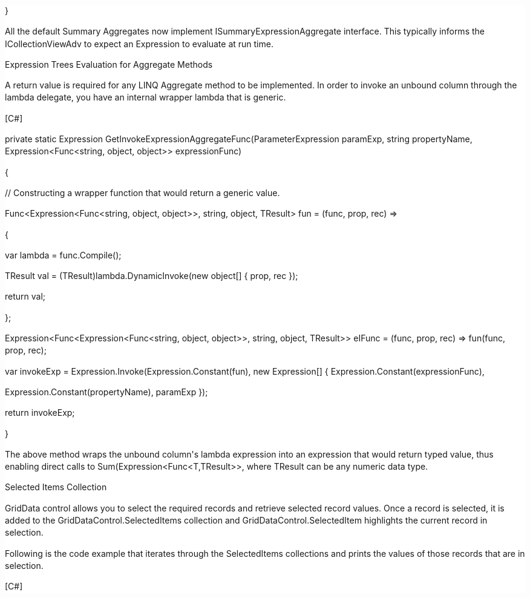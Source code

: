 }



All the default Summary Aggregates now implement ISummaryExpressionAggregate interface. This typically informs the ICollectionViewAdv to expect an Expression to evaluate at run time.

Expression Trees Evaluation for Aggregate Methods

A return value is required for any LINQ Aggregate method to be implemented. In order to invoke an unbound column through the lambda delegate, you have an internal wrapper lambda that is generic.

[C#]



private static Expression GetInvokeExpressionAggregateFunc<TResult>(ParameterExpression paramExp, string propertyName, Expression<Func<string, object, object>> expressionFunc)

{

// Constructing a wrapper function that would return a generic value.

Func<Expression<Func<string, object, object>>, string, object, TResult> fun = (func, prop, rec) =>

{

var lambda = func.Compile();

TResult val = (TResult)lambda.DynamicInvoke(new object[] { prop, rec });

return val;

};



Expression<Func<Expression<Func<string, object, object>>, string, object, TResult>> eIFunc = (func, prop, rec) => fun(func, prop, rec);

var invokeExp = Expression.Invoke(Expression.Constant(fun), new Expression[] { Expression.Constant(expressionFunc),

Expression.Constant(propertyName), paramExp });

return invokeExp;

}



The above method wraps the unbound column's lambda expression into an expression that would return typed value, thus enabling direct calls to Sum<TResult>(Expression<Func<T,TResult>>, where TResult can be any numeric data type.

Selected Items Collection

GridData control allows you to select the required records and retrieve selected record values. Once a record is selected, it is added to the GridDataControl.SelectedItems collection and GridDataControl.SelectedItem highlights the current record in selection.

Following is the code example that iterates through the SelectedItems collections and prints the values of those records that are in selection.

[C#]
